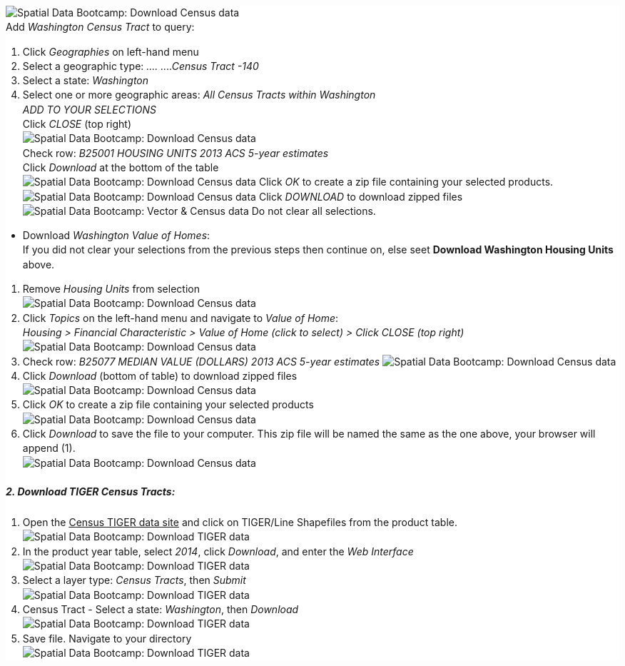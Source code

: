   ![Spatial Data Bootcamp: Download Census data]({{site.baseurl}}{{ASSET_PATH}}/images/vector-census/vector-census-3.png)<br>
Add *Washington Census Tract* to query:<br>
1. Click *Geographies* on left-hand menu<br>
2. Select a geographic type: *.... ....Census Tract -140*<br>
3. Select a state: *Washington*<br>
4. Select one or more geographic areas: *All Census Tracts within Washington*<br>
*ADD TO YOUR SELECTIONS*<br>
Click *CLOSE* (top right)<br>
  ![Spatial Data Bootcamp: Download Census data]({{site.baseurl}}{{ASSET_PATH}}/images/vector-census/vector-census-4.png)<br>
Check row: *B25001 HOUSING UNITS 2013 ACS 5-year estimates*<br>
Click *Download* at the bottom of the table<br>
  ![Spatial Data Bootcamp: Download Census data]({{site.baseurl}}{{ASSET_PATH}}/images/vector-census/vector-census-5.png)
Click *OK* to create a zip file containing your selected products.<br>
  ![Spatial Data Bootcamp: Download Census data]({{site.baseurl}}{{ASSET_PATH}}/images/vector-census/vector-census-6.png)
Click *DOWNLOAD* to download zipped files<br>
  ![Spatial Data Bootcamp: Vector & Census data]({{site.baseurl}}{{ASSET_PATH}}/images/vector-census/vector-census-7.png)
Do not clear all selections.
* Download *Washington Value of Homes*:<br>
If you did not clear your selections from the previous steps then continue on, else seet **Download Washington Housing Units** above.<br>
1. Remove *Housing Units* from selection<br>
  ![Spatial Data Bootcamp: Download Census data]({{site.baseurl}}{{ASSET_PATH}}/images/vector-census/vector-census-8.png)
2. Click *Topics* on the left-hand menu and navigate to *Value of Home*:<br>*Housing > Financial Characteristic > Value of Home (click to select) > Click CLOSE (top right)*<br>
  ![Spatial Data Bootcamp: Download Census data]({{site.baseurl}}{{ASSET_PATH}}/images/vector-census/vector-census-9.png)
3. Check row: *B25077 MEDIAN VALUE (DOLLARS) 2013 ACS 5-year estimates*
  ![Spatial Data Bootcamp: Download Census data]({{site.baseurl}}{{ASSET_PATH}}/images/vector-census/vector-census-10.png)
4. Click *Download* (bottom of table) to download zipped files<br>
  ![Spatial Data Bootcamp: Download Census data]({{site.baseurl}}{{ASSET_PATH}}/images/vector-census/vector-census-11.png)
5. Click *OK* to create a zip file containing your selected products<br>
  ![Spatial Data Bootcamp: Download Census data]({{site.baseurl}}{{ASSET_PATH}}/images/vector-census/vector-census-12.png)
6. Click *Download* to save the file to your computer. This zip file will be named the same as the one above, your browser will append (1).<br>
  ![Spatial Data Bootcamp: Download Census data]({{site.baseurl}}{{ASSET_PATH}}/images/vector-census/vector-census-13.png)

##### **2. Download TIGER Census Tracts:**

 1. Open the <a href="https://www.census.gov/geo/maps-data/data/tiger.html" alt="Spatial Data Bootcamp: Download Census tract shapefile - TIGER data" target="_blank">Census TIGER data site</a> and click on TIGER/Line Shapefiles from the product table.<br>
  ![Spatial Data Bootcamp: Download TIGER data]({{site.baseurl}}{{ASSET_PATH}}/images/vector-tiger/vector-tiger-1.png)
 2. In the product year table, select *2014*, click *Download*, and enter the *Web Interface*<br>
  ![Spatial Data Bootcamp: Download TIGER data]({{site.baseurl}}{{ASSET_PATH}}/images/vector-tiger/vector-tiger-2.png)
 3. Select a layer type: *Census Tracts*, then *Submit*<br>
  ![Spatial Data Bootcamp: Download TIGER data]({{site.baseurl}}{{ASSET_PATH}}/images/vector-tiger/vector-tiger-3.png)
 4. Census Tract - Select a state: *Washington*, then *Download*<br>
  ![Spatial Data Bootcamp: Download TIGER data]({{site.baseurl}}{{ASSET_PATH}}/images/vector-tiger/vector-tiger-4.png)
 5. Save file. Navigate to your directory<br>
  ![Spatial Data Bootcamp: Download TIGER data]({{site.baseurl}}{{ASSET_PATH}}/images/vector-tiger/vector-tiger-5.png)
